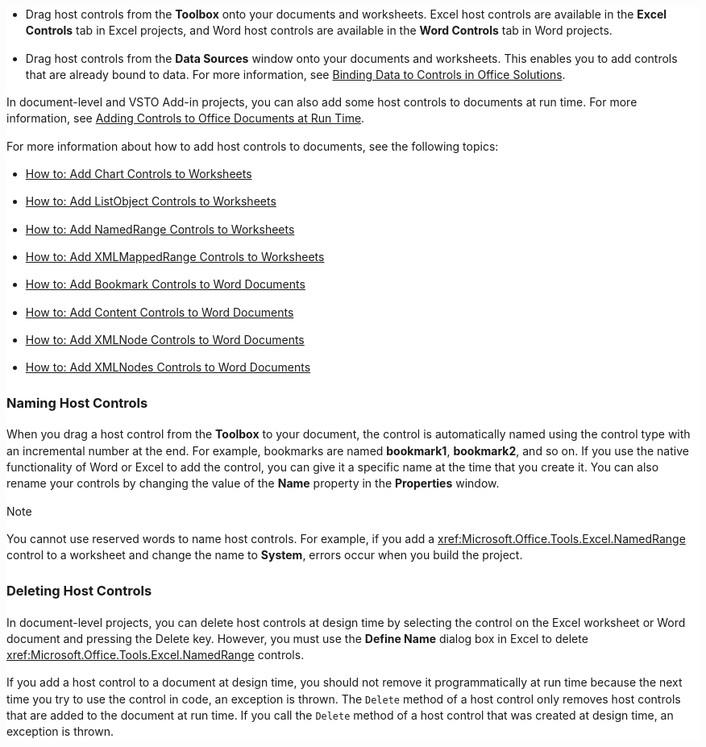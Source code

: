-   Drag host controls from the **Toolbox** onto your documents and worksheets. Excel host controls are available in the **Excel Controls** tab in Excel projects, and Word host controls are available in the **Word Controls** tab in Word projects.  
  
-   Drag host controls from the **Data Sources** window onto your documents and worksheets. This enables you to add controls that are already bound to data. For more information, see [Binding Data to Controls in Office Solutions](../vsto/binding-data-to-controls-in-office-solutions.md).  
  
 In document-level and VSTO Add-in projects, you can also add some host controls to documents at run time. For more information, see [Adding Controls to Office Documents at Run Time](../vsto/adding-controls-to-office-documents-at-run-time.md).  
  
 For more information about how to add host controls to documents, see the following topics:  
  
-   [How to: Add Chart Controls to Worksheets](../vsto/how-to-add-chart-controls-to-worksheets.md)  
  
-   [How to: Add ListObject Controls to Worksheets](../vsto/how-to-add-listobject-controls-to-worksheets.md)  
  
-   [How to: Add NamedRange Controls to Worksheets](../vsto/how-to-add-namedrange-controls-to-worksheets.md)  
  
-   [How to: Add XMLMappedRange Controls to Worksheets](../vsto/how-to-add-xmlmappedrange-controls-to-worksheets.md)  
  
-   [How to: Add Bookmark Controls to Word Documents](../vsto/how-to-add-bookmark-controls-to-word-documents.md)  
  
-   [How to: Add Content Controls to Word Documents](../vsto/how-to-add-content-controls-to-word-documents.md)  
  
-   [How to: Add XMLNode Controls to Word Documents](../vsto/how-to-add-xmlnode-controls-to-word-documents.md)  
  
-   [How to: Add XMLNodes Controls to Word Documents](../vsto/how-to-add-xmlnodes-controls-to-word-documents.md)  
  
### Naming Host Controls  
 When you drag a host control from the **Toolbox** to your document, the control is automatically named using the control type with an incremental number at the end. For example, bookmarks are named **bookmark1**, **bookmark2**, and so on. If you use the native functionality of Word or Excel to add the control, you can give it a specific name at the time that you create it. You can also rename your controls by changing the value of the **Name** property in the **Properties** window.  
  
> [!NOTE]  
>  You cannot use reserved words to name host controls. For example, if you add a <xref:Microsoft.Office.Tools.Excel.NamedRange> control to a worksheet and change the name to **System**, errors occur when you build the project.  
  
### Deleting Host Controls  
 In document-level projects, you can delete host controls at design time by selecting the control on the Excel worksheet or Word document and pressing the Delete key. However, you must use the **Define Name** dialog box in Excel to delete <xref:Microsoft.Office.Tools.Excel.NamedRange> controls.  
  
 If you add a host control to a document at design time, you should not remove it programmatically at run time because the next time you try to use the control in code, an exception is thrown. The `Delete` method of a host control only removes host controls that are added to the document at run time. If you call the `Delete` method of a host control that was created at design time, an exception is thrown.  
  